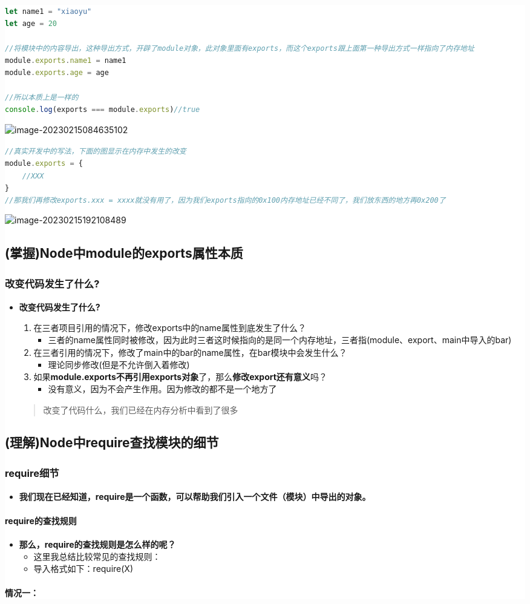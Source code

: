 ```javascript
let name1 = "xiaoyu"
let age = 20

//将模块中的内容导出，这种导出方式，开辟了module对象，此对象里面有exports，而这个exports跟上面第一种导出方式一样指向了内存地址
module.exports.name1 = name1
module.exports.age = age

//所以本质上是一样的
console.log(exports === module.exports)//true
```

![image-20230215084635102](https://xingqiu-tuchuang-1256524210.cos.ap-shanghai.myqcloud.com/xiaoyu925/image-20230215084635102.png)

```javascript
//真实开发中的写法，下面的图显示在内存中发生的改变
module.exports = {
    //XXX
}
//那我们再修改exports.xxx = xxxx就没有用了，因为我们exports指向的0x100内存地址已经不同了，我们放东西的地方再0x200了
```

![image-20230215192108489](https://xingqiu-tuchuang-1256524210.cos.ap-shanghai.myqcloud.com/xiaoyu925/image-20230215192108489.png)

## (掌握)Node中module的exports属性本质

### 改变代码发生了什么?

- **改变代码发生了什么?**

  1. 在三者项目引用的情况下，修改exports中的name属性到底发生了什么？
     - 三者的name属性同时被修改，因为此时三者这时候指向的是同一个内存地址，三者指(module、export、main中导入的bar)
  2. 在三者引用的情况下，修改了main中的bar的name属性，在bar模块中会发生什么？
     - 理论同步修改(但是不允许倒入着修改)
  3. 如果**module.exports不再引用exports对象**了，那么**修改export还有意义**吗？
     - 没有意义，因为不会产生作用。因为修改的都不是一个地方了

  > 改变了代码什么，我们已经在内存分析中看到了很多

## (理解)Node中require查找模块的细节

###  require细节

- **我们现在已经知道，require是一个函数，可以帮助我们引入一个文件（模块）中导出的对象。**

#### require的查找规则

- **那么，require的查找规则是怎么样的呢？**
  - 这里我总结比较常见的查找规则：
  - 导入格式如下：require(X)

#### 情况一：
